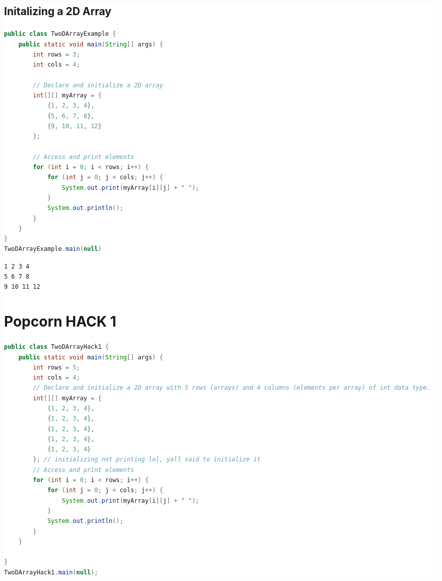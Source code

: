 ## Initalizing a 2D Array



```java
public class TwoDArrayExample {
    public static void main(String[] args) {
        int rows = 3;
        int cols = 4;
        
        // Declare and initialize a 2D array
        int[][] myArray = {
            {1, 2, 3, 4},
            {5, 6, 7, 8},
            {9, 10, 11, 12}
        };
        
        // Access and print elements
        for (int i = 0; i < rows; i++) {
            for (int j = 0; j < cols; j++) {
                System.out.print(myArray[i][j] + " ");
            }
            System.out.println();
        }
    }
}
TwoDArrayExample.main(null)
```

    1 2 3 4 
    5 6 7 8 
    9 10 11 12 


# Popcorn HACK 1


```java
public class TwoDArrayHack1 {
    public static void main(String[] args) {
        int rows = 5;
        int cols = 4;
        // Declare and initialize a 2D array with 5 rows (arrays) and 4 columns (elements per array) of int data type.
        int[][] myArray = {
            {1, 2, 3, 4},
            {1, 2, 3, 4},
            {1, 2, 3, 4},
            {1, 2, 3, 4},
            {1, 2, 3, 4}
        }; // initializing not printing lol, yall said to initialize it
        // Access and print elements
        for (int i = 0; i < rows; i++) {
            for (int j = 0; j < cols; j++) {
                System.out.print(myArray[i][j] + " ");
            }
            System.out.println();
        }
    }

}
TwoDArrayHack1.main(null);
```
